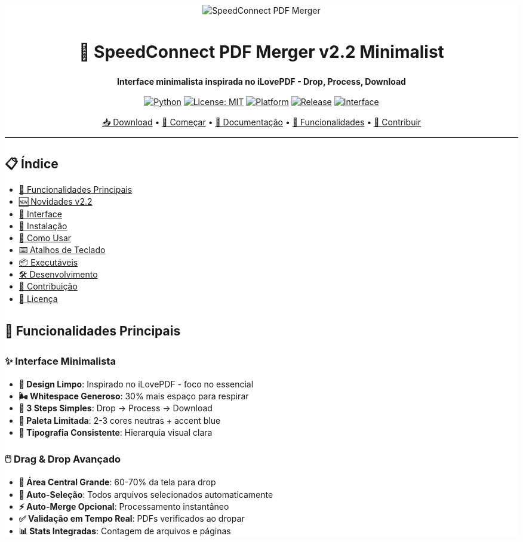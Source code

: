 <div align="center">
  <img src="assets/icon.png" alt="SpeedConnect PDF Merger" width="128" height="128">
  
  # 🔗 SpeedConnect PDF Merger v2.2 Minimalist
  
  **Interface minimalista inspirada no iLovePDF - Drop, Process, Download**
  
  [![Python](https://img.shields.io/badge/Python-3.8+-3776ab.svg?style=flat&logo=python&logoColor=white)](https://python.org)
  [![License: MIT](https://img.shields.io/badge/License-MIT-yellow.svg?style=flat)](https://opensource.org/licenses/MIT)
  [![Platform](https://img.shields.io/badge/Platform-Windows%20%7C%20macOS%20%7C%20Linux-lightgrey.svg?style=flat)](https://github.com/speedconnect/pdf-merger)
  [![Release](https://img.shields.io/badge/Release-v2.2%20Minimalist-blue.svg?style=flat)](https://github.com/speedconnect/pdf-merger/releases)
  [![Interface](https://img.shields.io/badge/Interface-Drag%20%26%20Drop-green.svg?style=flat)](https://github.com/speedconnect/pdf-merger)
  
  [📥 Download](#-instalação) •
  [🚀 Começar](#-instalação-rápida) •
  [📖 Documentação](#-como-usar) •
  [🎯 Funcionalidades](#-funcionalidades-principais) •
  [🤝 Contribuir](#-contribuição)
  
</div>

---

## 📋 Índice

- [🎯 Funcionalidades Principais](#-funcionalidades-principais)
- [🆕 Novidades v2.2](#-novidades-v22-minimalist)
- [📸 Interface](#-interface)
- [🚀 Instalação](#-instalação)
- [📖 Como Usar](#-como-usar)
- [⌨️ Atalhos de Teclado](#️-atalhos-de-teclado)
- [📦 Executáveis](#-executáveis)
- [🛠️ Desenvolvimento](#️-desenvolvimento)
- [🤝 Contribuição](#-contribuição)
- [📄 Licença](#-licença)

## 🎯 Funcionalidades Principais

### ✨ **Interface Minimalista**
- **🎨 Design Limpo**: Inspirado no iLovePDF - foco no essencial
- **🌬️ Whitespace Generoso**: 30% mais espaço para respirar
- **🎯 3 Steps Simples**: Drop → Process → Download
- **🎨 Paleta Limitada**: 2-3 cores neutras + accent blue
- **📱 Tipografia Consistente**: Hierarquia visual clara

### 🖱️ **Drag & Drop Avançado**
- **📄 Área Central Grande**: 60-70% da tela para drop
- **🔄 Auto-Seleção**: Todos arquivos selecionados automaticamente
- **⚡ Auto-Merge Opcional**: Processamento instantâneo
- **✅ Validação em Tempo Real**: PDFs verificados ao dropar
- **📊 Stats Integradas**: Contagem de arquivos e páginas
